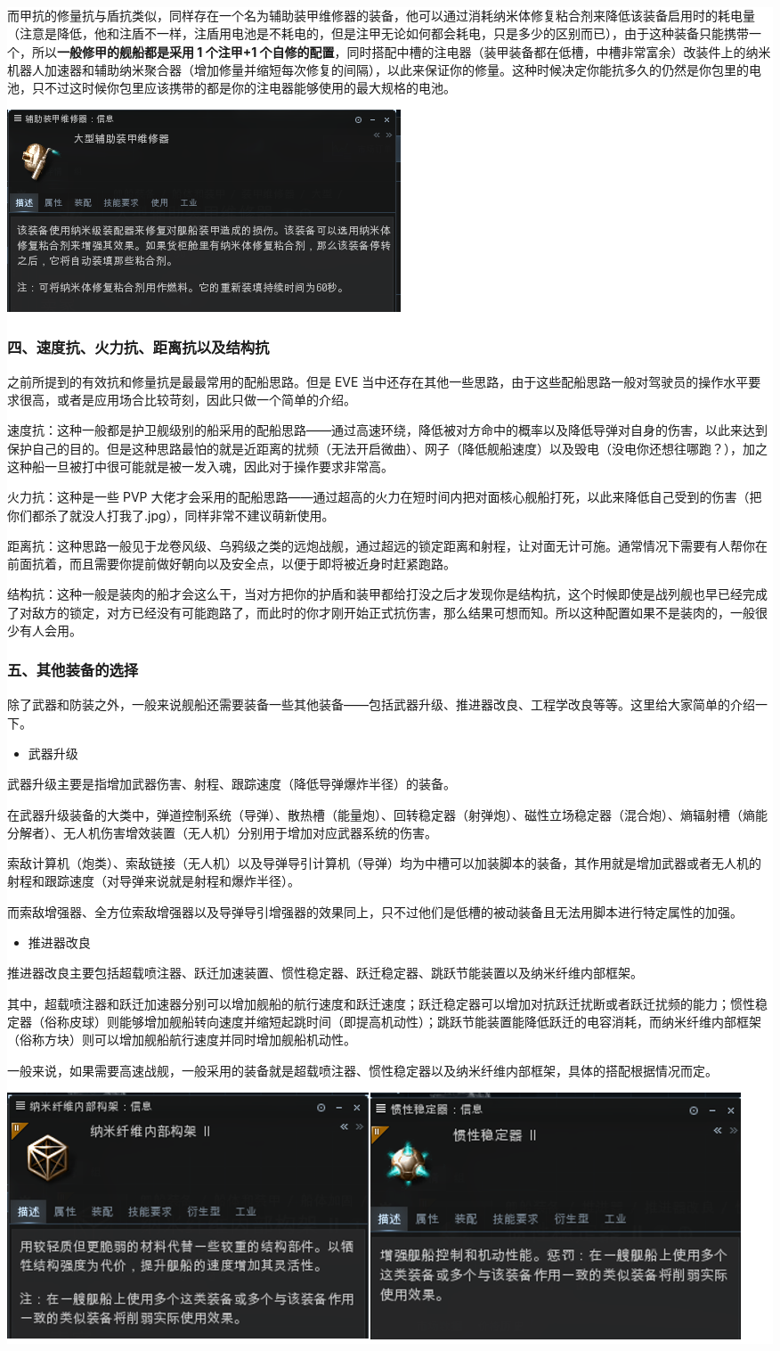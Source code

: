 而甲抗的修量抗与盾抗类似，同样存在一个名为辅助装甲维修器的装备，他可以通过消耗纳米体修复粘合剂来降低该装备启用时的耗电量（注意是降低，他和注盾不一样，注盾用电池是不耗电的，但是注甲无论如何都会耗电，只是多少的区别而已），由于这种装备只能携带一个，所以**一般修甲的舰船都是采用 1 个注甲+1 个自修的配置**，同时搭配中槽的注电器（装甲装备都在低槽，中槽非常富余）改装件上的纳米机器人加速器和辅助纳米聚合器（增加修量并缩短每次修复的间隔），以此来保证你的修量。这种时候决定你能抗多久的仍然是你包里的电池，只不过这时候你包里应该携带的都是你的注电器能够使用的最大规格的电池。

![](../.gitbook/assets/536732.png)

### 四、速度抗、火力抗、距离抗以及结构抗

之前所提到的有效抗和修量抗是最最常用的配船思路。但是 EVE 当中还存在其他一些思路，由于这些配船思路一般对驾驶员的操作水平要求很高，或者是应用场合比较苛刻，因此只做一个简单的介绍。

速度抗：这种一般都是护卫舰级别的船采用的配船思路——通过高速环绕，降低被对方命中的概率以及降低导弹对自身的伤害，以此来达到保护自己的目的。但是这种思路最怕的就是近距离的扰频（无法开启微曲）、网子（降低舰船速度）以及毁电（没电你还想往哪跑？），加之这种船一旦被打中很可能就是被一发入魂，因此对于操作要求非常高。

火力抗：这种是一些 PVP 大佬才会采用的配船思路——通过超高的火力在短时间内把对面核心舰船打死，以此来降低自己受到的伤害（把你们都杀了就没人打我了.jpg），同样非常不建议萌新使用。

距离抗：这种思路一般见于龙卷风级、乌鸦级之类的远炮战舰，通过超远的锁定距离和射程，让对面无计可施。通常情况下需要有人帮你在前面抗着，而且需要你提前做好朝向以及安全点，以便于即将被近身时赶紧跑路。

结构抗：这种一般是装肉的船才会这么干，当对方把你的护盾和装甲都给打没之后才发现你是结构抗，这个时候即使是战列舰也早已经完成了对敌方的锁定，对方已经没有可能跑路了，而此时的你才刚开始正式抗伤害，那么结果可想而知。所以这种配置如果不是装肉的，一般很少有人会用。

### 五、其他装备的选择

除了武器和防装之外，一般来说舰船还需要装备一些其他装备——包括武器升级、推进器改良、工程学改良等等。这里给大家简单的介绍一下。

* 武器升级

武器升级主要是指增加武器伤害、射程、跟踪速度（降低导弹爆炸半径）的装备。

在武器升级装备的大类中，弹道控制系统（导弹）、散热槽（能量炮）、回转稳定器（射弹炮）、磁性立场稳定器（混合炮）、熵辐射槽（熵能分解者）、无人机伤害增效装置（无人机）分别用于增加对应武器系统的伤害。

索敌计算机（炮类）、索敌链接（无人机）以及导弹导引计算机（导弹）均为中槽可以加装脚本的装备，其作用就是增加武器或者无人机的射程和跟踪速度（对导弹来说就是射程和爆炸半径）。

而索敌增强器、全方位索敌增强器以及导弹导引增强器的效果同上，只不过他们是低槽的被动装备且无法用脚本进行特定属性的加强。

* 推进器改良

推进器改良主要包括超载喷注器、跃迁加速装置、惯性稳定器、跃迁稳定器、跳跃节能装置以及纳米纤维内部框架。

其中，超载喷注器和跃迁加速器分别可以增加舰船的航行速度和跃迁速度；跃迁稳定器可以增加对抗跃迁扰断或者跃迁扰频的能力；惯性稳定器（俗称皮球）则能够增加舰船转向速度并缩短起跳时间（即提高机动性）；跳跃节能装置能降低跃迁的电容消耗，而纳米纤维内部框架（俗称方块）则可以增加舰船航行速度并同时增加舰船机动性。

一般来说，如果需要高速战舰，一般采用的装备就是超载喷注器、惯性稳定器以及纳米纤维内部框架，具体的搭配根据情况而定。

![](../.gitbook/assets/snipaste_2020-07-19_18-07-17.png)
